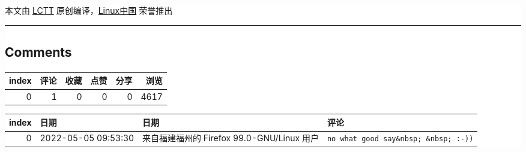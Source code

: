本文由 [LCTT](https://github.com/LCTT/TranslateProject) 原创编译，[Linux中国](https://linux.cn/) 荣誉推出

***

## Comments


|   index |   评论 |   收藏 |   点赞 |   分享 |   浏览 |
|--------:|-------:|-------:|-------:|-------:|-------:|
|       0 |      1 |      0 |      0 |      0 |   4617 |

|   index | 日期                | 日期                                       | 评论                                 |
|--------:|:--------------------|:-------------------------------------------|:-------------------------------------|
|       0 | 2022-05-05 09:53:30 | 来自福建福州的 Firefox 99.0-GNU/Linux 用户 | `no what good say&nbsp; &nbsp; :-))` |
